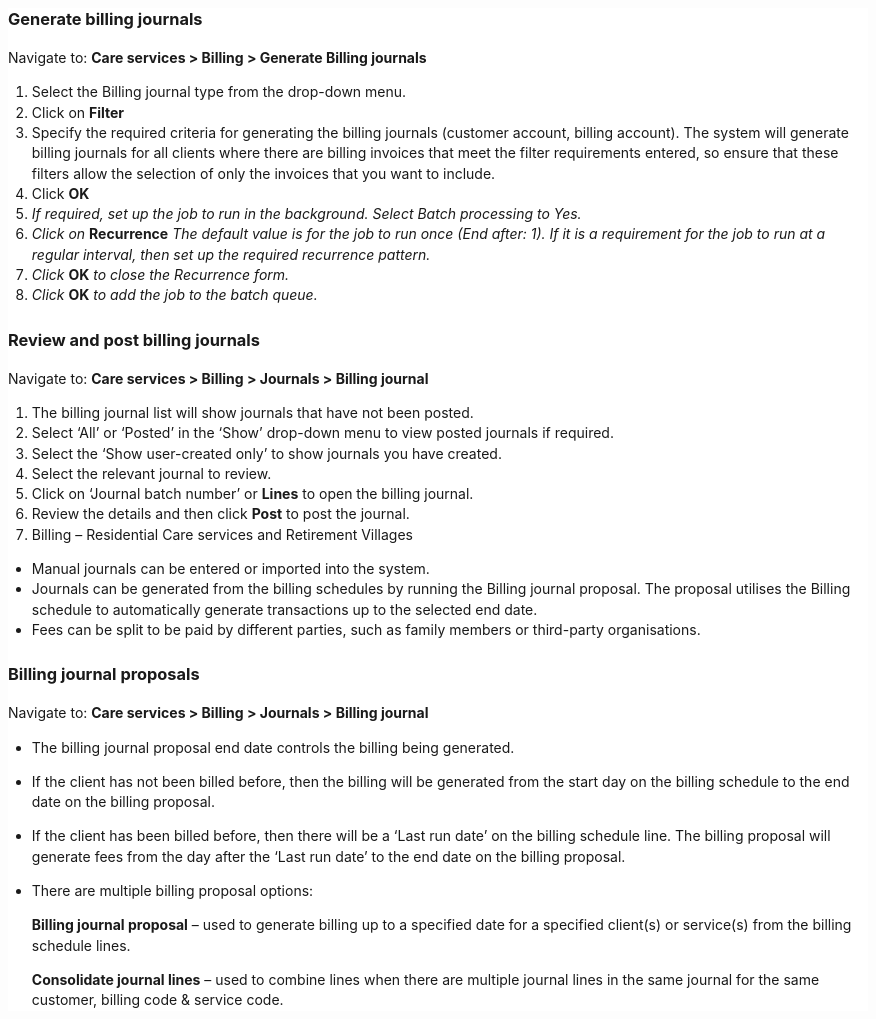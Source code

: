 ### Generate billing journals

Navigate to: **Care services >  Billing > Generate Billing journals**

1.  Select the Billing journal type from the drop-down menu.
2.  Click on **Filter**
3.  Specify the required criteria for generating the billing journals (customer account, billing account). The system will generate billing journals for all clients where there are billing invoices that meet the filter requirements entered, so ensure that these filters allow the selection of only the invoices that you want to include.
4.  Click **OK**
5.  *If required, set up the job to run in the background. Select Batch processing to Yes.*
6.  *Click on* **Recurrence** *The default value is for the job to run once (End after: 1). If it is a requirement for the job to run at a regular interval, then set up the required recurrence pattern.*
7.  *Click* **OK** *to close the Recurrence form.*
8. *Click* **OK** *to add the job to the batch queue.*

### Review and post billing journals

Navigate to: **Care services >  Billing > Journals > Billing journal**

1.  The billing journal list will show journals that have not been posted.
2.  Select ‘All’ or ‘Posted’ in the ‘Show’ drop-down menu to view posted journals if required.
3.  Select the ‘Show user-created only’ to show journals you have created.
4.  Select the relevant journal to review.
5.  Click on ‘Journal batch number’ or **Lines** to open the billing journal.
6.  Review the details and then click **Post** to post the journal.
2.  Billing – Residential Care services and Retirement Villages
-   Manual journals can be entered or imported into the system.
-   Journals can be generated from the billing schedules by running the Billing journal proposal. The proposal utilises the Billing schedule to automatically generate transactions up to the selected end date.
-   Fees can be split to be paid by different parties, such as family members or third-party organisations.

### Billing journal proposals

Navigate to: **Care services >  Billing > Journals > Billing journal**

-   The billing journal proposal end date controls the billing being generated.
-   If the client has not been billed before, then the billing will be generated from the start day on the billing schedule to the end date on the billing proposal.
-   If the client has been billed before, then there will be a ‘Last run date’ on the billing schedule line. The billing proposal will generate fees from the day after the ‘Last run date’ to the end date on the billing proposal.
-   There are multiple billing proposal options:

    **Billing journal proposal** – used to generate billing up to a specified date for a specified client(s) or service(s) from the billing schedule lines.

    **Consolidate journal lines** – used to combine lines when there are multiple journal lines in the same journal for the same customer, billing code & service code.
